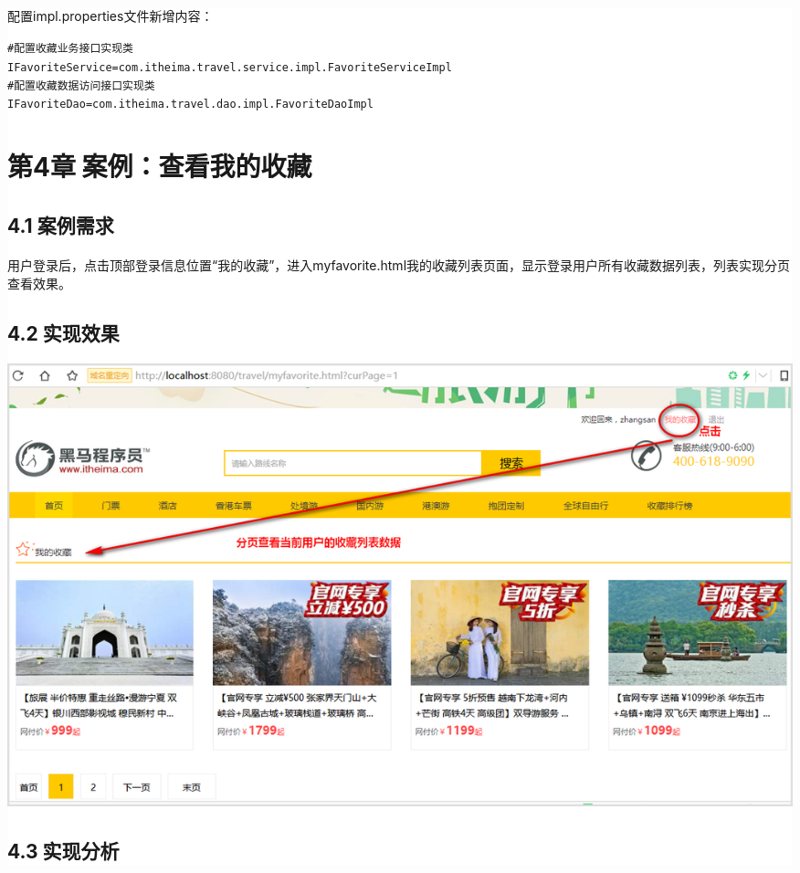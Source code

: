 ```java
```

配置impl.properties文件新增内容：

```properties
#配置收藏业务接口实现类
IFavoriteService=com.itheima.travel.service.impl.FavoriteServiceImpl
#配置收藏数据访问接口实现类
IFavoriteDao=com.itheima.travel.dao.impl.FavoriteDaoImpl
```

# 第4章 案例：查看我的收藏

## 4.1 案例需求

用户登录后，点击顶部登录信息位置“我的收藏”，进入myfavorite.html我的收藏列表页面，显示登录用户所有收藏数据列表，列表实现分页查看效果。

## 4.2 实现效果

![](img/13.png)

## 4.3 实现分析
